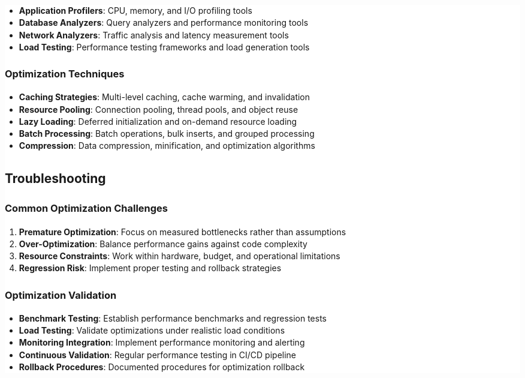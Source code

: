 - **Application Profilers**: CPU, memory, and I/O profiling tools
- **Database Analyzers**: Query analyzers and performance monitoring tools
- **Network Analyzers**: Traffic analysis and latency measurement tools
- **Load Testing**: Performance testing frameworks and load generation tools

### Optimization Techniques

- **Caching Strategies**: Multi-level caching, cache warming, and invalidation
- **Resource Pooling**: Connection pooling, thread pools, and object reuse
- **Lazy Loading**: Deferred initialization and on-demand resource loading
- **Batch Processing**: Batch operations, bulk inserts, and grouped processing
- **Compression**: Data compression, minification, and optimization algorithms

## Troubleshooting

### Common Optimization Challenges

1. **Premature Optimization**: Focus on measured bottlenecks rather than assumptions
2. **Over-Optimization**: Balance performance gains against code complexity
3. **Resource Constraints**: Work within hardware, budget, and operational limitations
4. **Regression Risk**: Implement proper testing and rollback strategies

### Optimization Validation

- **Benchmark Testing**: Establish performance benchmarks and regression tests
- **Load Testing**: Validate optimizations under realistic load conditions
- **Monitoring Integration**: Implement performance monitoring and alerting
- **Continuous Validation**: Regular performance testing in CI/CD pipeline
- **Rollback Procedures**: Documented procedures for optimization rollback
